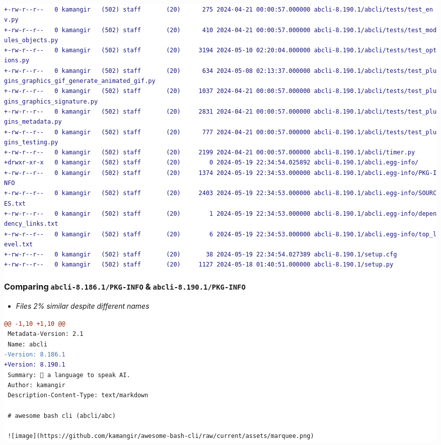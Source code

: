 ```diff
+-rw-r--r--   0 kamangir   (502) staff       (20)      275 2024-04-21 00:00:57.000000 abcli-8.190.1/abcli/tests/test_env.py
+-rw-r--r--   0 kamangir   (502) staff       (20)      410 2024-04-21 00:00:57.000000 abcli-8.190.1/abcli/tests/test_modules_objects.py
+-rw-r--r--   0 kamangir   (502) staff       (20)     3194 2024-05-10 02:20:04.000000 abcli-8.190.1/abcli/tests/test_options.py
+-rw-r--r--   0 kamangir   (502) staff       (20)      634 2024-05-08 02:13:37.000000 abcli-8.190.1/abcli/tests/test_plugins_graphics_gif_generate_animated_gif.py
+-rw-r--r--   0 kamangir   (502) staff       (20)     1037 2024-04-21 00:00:57.000000 abcli-8.190.1/abcli/tests/test_plugins_graphics_signature.py
+-rw-r--r--   0 kamangir   (502) staff       (20)     2831 2024-04-21 00:00:57.000000 abcli-8.190.1/abcli/tests/test_plugins_metadata.py
+-rw-r--r--   0 kamangir   (502) staff       (20)      777 2024-04-21 00:00:57.000000 abcli-8.190.1/abcli/tests/test_plugins_testing.py
+-rw-r--r--   0 kamangir   (502) staff       (20)     2199 2024-04-21 00:00:57.000000 abcli-8.190.1/abcli/timer.py
+drwxr-xr-x   0 kamangir   (502) staff       (20)        0 2024-05-19 22:34:54.025892 abcli-8.190.1/abcli.egg-info/
+-rw-r--r--   0 kamangir   (502) staff       (20)     1374 2024-05-19 22:34:53.000000 abcli-8.190.1/abcli.egg-info/PKG-INFO
+-rw-r--r--   0 kamangir   (502) staff       (20)     2403 2024-05-19 22:34:53.000000 abcli-8.190.1/abcli.egg-info/SOURCES.txt
+-rw-r--r--   0 kamangir   (502) staff       (20)        1 2024-05-19 22:34:53.000000 abcli-8.190.1/abcli.egg-info/dependency_links.txt
+-rw-r--r--   0 kamangir   (502) staff       (20)        6 2024-05-19 22:34:53.000000 abcli-8.190.1/abcli.egg-info/top_level.txt
+-rw-r--r--   0 kamangir   (502) staff       (20)       38 2024-05-19 22:34:54.027389 abcli-8.190.1/setup.cfg
+-rw-r--r--   0 kamangir   (502) staff       (20)     1127 2024-05-18 01:40:51.000000 abcli-8.190.1/setup.py
```

### Comparing `abcli-8.186.1/PKG-INFO` & `abcli-8.190.1/PKG-INFO`

 * *Files 2% similar despite different names*

```diff
@@ -1,10 +1,10 @@
 Metadata-Version: 2.1
 Name: abcli
-Version: 8.186.1
+Version: 8.190.1
 Summary: 🚀 a language to speak AI.
 Author: kamangir
 Description-Content-Type: text/markdown
 
 # awesome bash cli (abcli/abc)
 
 ![image](https://github.com/kamangir/awesome-bash-cli/raw/current/assets/marquee.png)
```

